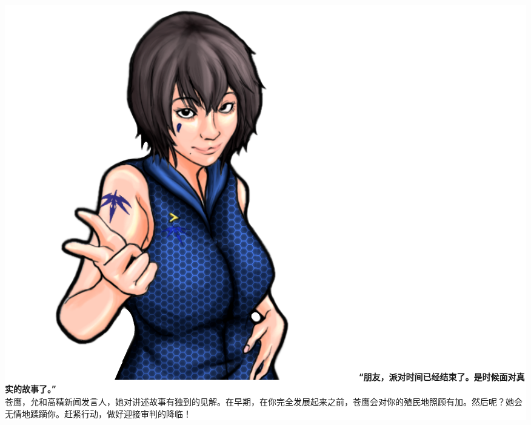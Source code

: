 ![Rimsenal](../../images/mods/rooki/accipiter_by_rooki1-d8m5h9i.png)
**“朋友，派对时间已经结束了。是时候面对真实的故事了。”**  
苍鹰，允和高精新闻发言人，她对讲述故事有独到的见解。在早期，在你完全发展起来之前，苍鹰会对你的殖民地照顾有加。然后呢？她会无情地蹂躏你。赶紧行动，做好迎接审判的降临！
